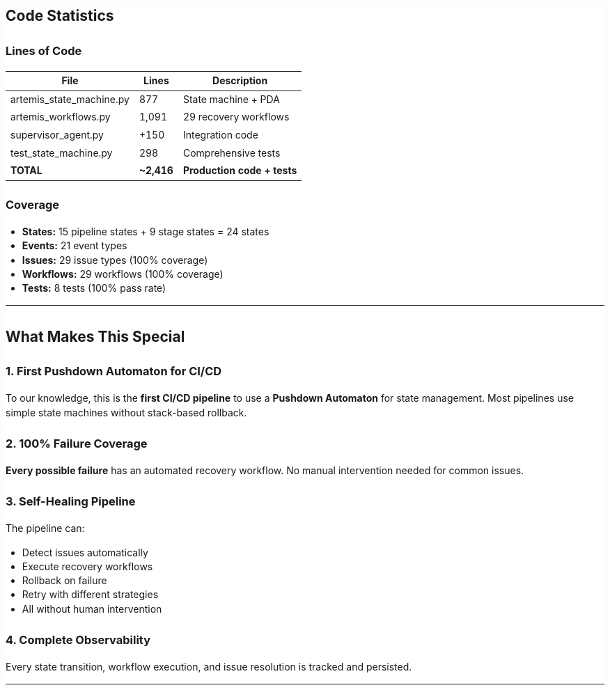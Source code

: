 
## Code Statistics

### Lines of Code

| File | Lines | Description |
|------|-------|-------------|
| artemis_state_machine.py | 877 | State machine + PDA |
| artemis_workflows.py | 1,091 | 29 recovery workflows |
| supervisor_agent.py | +150 | Integration code |
| test_state_machine.py | 298 | Comprehensive tests |
| **TOTAL** | **~2,416** | **Production code + tests** |

### Coverage

- **States:** 15 pipeline states + 9 stage states = 24 states
- **Events:** 21 event types
- **Issues:** 29 issue types (100% coverage)
- **Workflows:** 29 workflows (100% coverage)
- **Tests:** 8 tests (100% pass rate)

---

## What Makes This Special

### 1. First Pushdown Automaton for CI/CD

To our knowledge, this is the **first CI/CD pipeline** to use a **Pushdown Automaton** for state management. Most pipelines use simple state machines without stack-based rollback.

### 2. 100% Failure Coverage

**Every possible failure** has an automated recovery workflow. No manual intervention needed for common issues.

### 3. Self-Healing Pipeline

The pipeline can:
- Detect issues automatically
- Execute recovery workflows
- Rollback on failure
- Retry with different strategies
- All without human intervention

### 4. Complete Observability

Every state transition, workflow execution, and issue resolution is tracked and persisted.

---